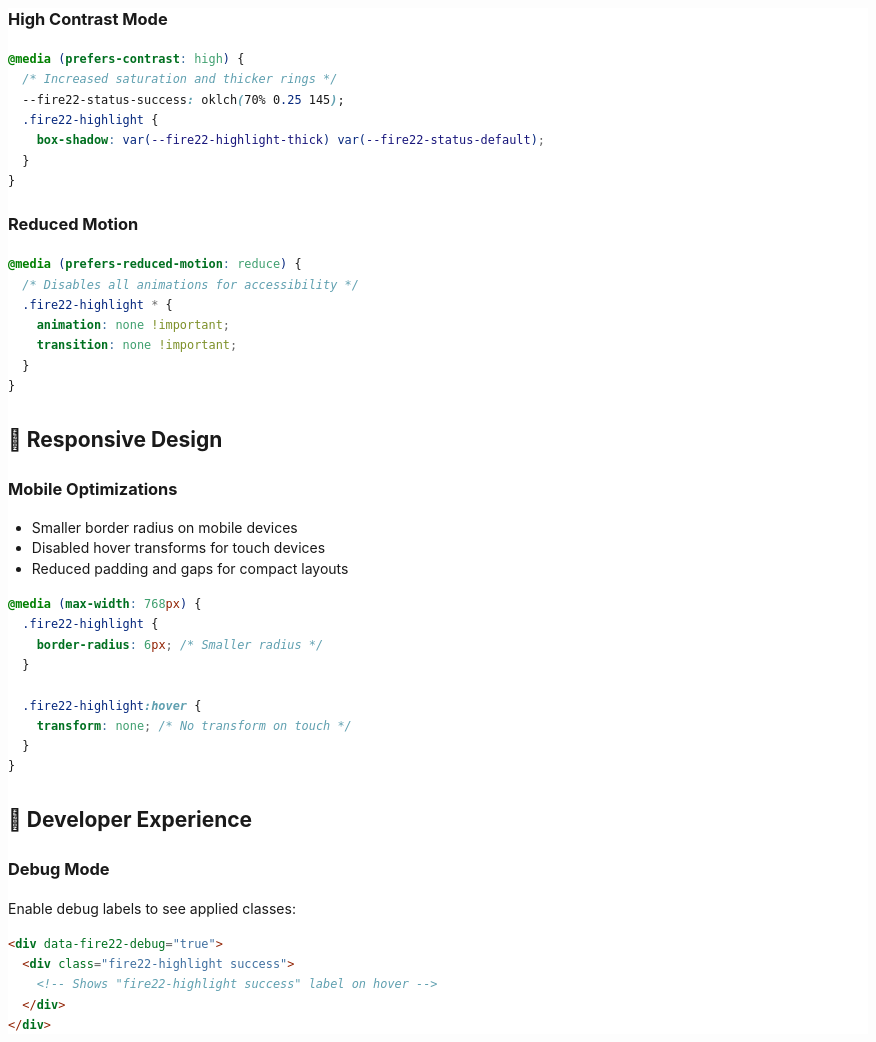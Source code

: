 ### High Contrast Mode

```css
@media (prefers-contrast: high) {
  /* Increased saturation and thicker rings */
  --fire22-status-success: oklch(70% 0.25 145);
  .fire22-highlight {
    box-shadow: var(--fire22-highlight-thick) var(--fire22-status-default);
  }
}
```

### Reduced Motion

```css
@media (prefers-reduced-motion: reduce) {
  /* Disables all animations for accessibility */
  .fire22-highlight * {
    animation: none !important;
    transition: none !important;
  }
}
```

## 📱 Responsive Design

### Mobile Optimizations

- Smaller border radius on mobile devices
- Disabled hover transforms for touch devices
- Reduced padding and gaps for compact layouts

```css
@media (max-width: 768px) {
  .fire22-highlight {
    border-radius: 6px; /* Smaller radius */
  }

  .fire22-highlight:hover {
    transform: none; /* No transform on touch */
  }
}
```

## 🔧 Developer Experience

### Debug Mode

Enable debug labels to see applied classes:

```html
<div data-fire22-debug="true">
  <div class="fire22-highlight success">
    <!-- Shows "fire22-highlight success" label on hover -->
  </div>
</div>
```
